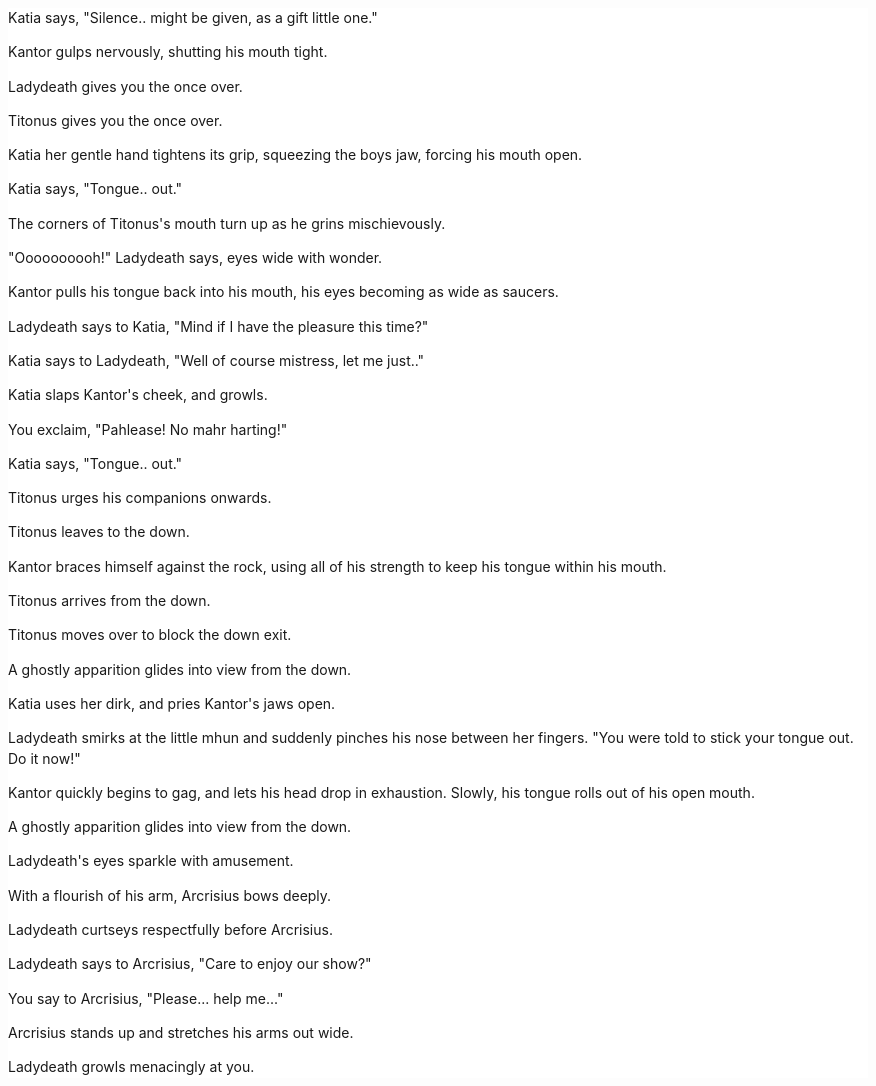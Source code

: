 Katia says, "Silence.. might be given, as a gift little one."

Kantor gulps nervously, shutting his mouth tight.

Ladydeath gives you the once over.

Titonus gives you the once over.

Katia her gentle hand tightens its grip, squeezing the boys jaw, forcing his
mouth open.

Katia says, "Tongue.. out."

The corners of Titonus's mouth turn up as he grins mischievously.

"Oooooooooh!" Ladydeath says, eyes wide with wonder.

Kantor pulls his tongue back into his mouth, his eyes becoming as wide as saucers.

Ladydeath says to Katia, "Mind if I have the pleasure this time?"

Katia says to Ladydeath, "Well of course mistress, let me just.."

Katia slaps Kantor's cheek, and growls.

You exclaim, "Pahlease! No mahr harting!"

Katia says, "Tongue.. out."

Titonus urges his companions onwards.

Titonus leaves to the down.

Kantor braces himself against the rock, using all of his strength to keep his
tongue within his mouth.

Titonus arrives from the down.

Titonus moves over to block the down exit.

A ghostly apparition glides into view from the down.

Katia uses her dirk, and pries Kantor's jaws open.

Ladydeath smirks at the little mhun and suddenly pinches his nose between her
fingers. "You were told to stick your tongue out. Do it now!"

Kantor quickly begins to gag, and lets his head drop in exhaustion. Slowly,
his tongue rolls out of his open mouth.

A ghostly apparition glides into view from the down.

Ladydeath's eyes sparkle with amusement.

With a flourish of his arm, Arcrisius bows deeply.

Ladydeath curtseys respectfully before Arcrisius.

Ladydeath says to Arcrisius, "Care to enjoy our show?"

You say to Arcrisius, "Please... help me..."

Arcrisius stands up and stretches his arms out wide.

Ladydeath growls menacingly at you.
